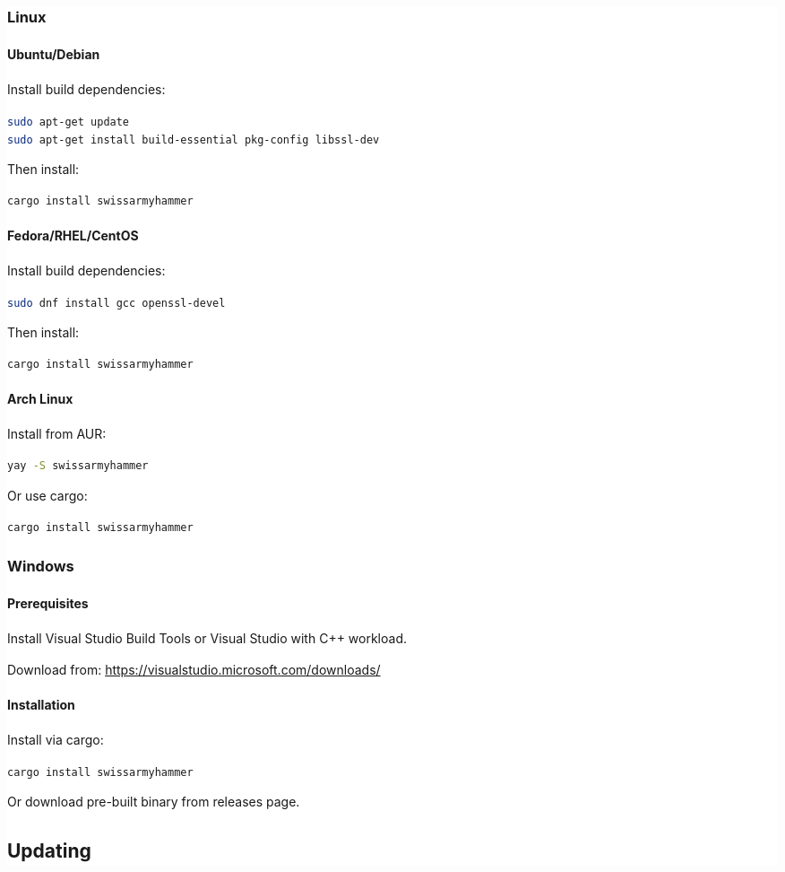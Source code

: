### Linux

#### Ubuntu/Debian

Install build dependencies:
```bash
sudo apt-get update
sudo apt-get install build-essential pkg-config libssl-dev
```

Then install:
```bash
cargo install swissarmyhammer
```

#### Fedora/RHEL/CentOS

Install build dependencies:
```bash
sudo dnf install gcc openssl-devel
```

Then install:
```bash
cargo install swissarmyhammer
```

#### Arch Linux

Install from AUR:
```bash
yay -S swissarmyhammer
```

Or use cargo:
```bash
cargo install swissarmyhammer
```

### Windows

#### Prerequisites

Install Visual Studio Build Tools or Visual Studio with C++ workload.

Download from: https://visualstudio.microsoft.com/downloads/

#### Installation

Install via cargo:
```bash
cargo install swissarmyhammer
```

Or download pre-built binary from releases page.

## Updating
